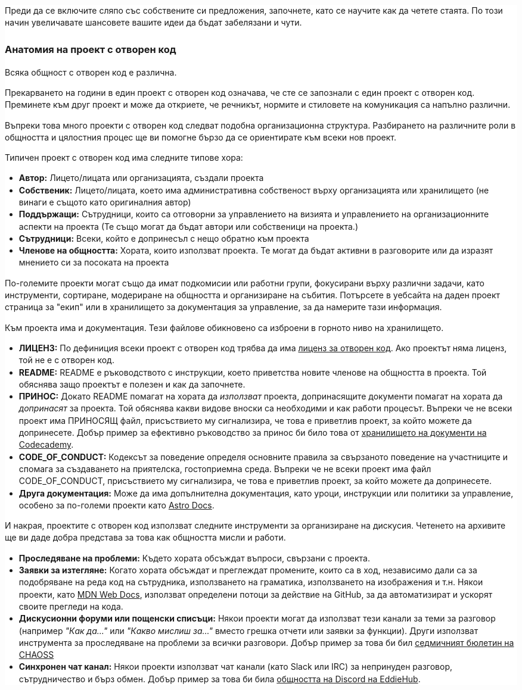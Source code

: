 Преди да се включите сляпо със собствените си предложения, започнете, като се научите как да четете стаята. По този начин увеличавате шансовете вашите идеи да бъдат забелязани и чути.

### Анатомия на проект с отворен код

Всяка общност с отворен код е различна.

Прекарването на години в един проект с отворен код означава, че сте се запознали с един проект с отворен код. Преминете към друг проект и може да откриете, че речникът, нормите и стиловете на комуникация са напълно различни.

Въпреки това много проекти с отворен код следват подобна организационна структура. Разбирането на различните роли в общността и цялостния процес ще ви помогне бързо да се ориентирате към всеки нов проект.

Типичен проект с отворен код има следните типове хора:

* **Автор:** Лицето/лицата или организацията, създали проекта
* **Собственик:** Лицето/лицата, което има административна собственост върху организацията или хранилището (не винаги е същото като оригиналния автор)
* **Поддържащи:** Сътрудници, които са отговорни за управлението на визията и управлението на организационните аспекти на проекта (Те също могат да бъдат автори или собственици на проекта.)
* **Сътрудници:** Всеки, който е допринесъл с нещо обратно към проекта
* **Членове на общността:** Хората, които използват проекта. Те могат да бъдат активни в разговорите или да изразят мнението си за посоката на проекта

По-големите проекти могат също да имат подкомисии или работни групи, фокусирани върху различни задачи, като инструменти, сортиране, модериране на общността и организиране на събития. Потърсете в уебсайта на даден проект страница за "екип" или в хранилището за документация за управление, за да намерите тази информация.

Към проекта има и документация. Тези файлове обикновено са изброени в горното ниво на хранилището.

* **ЛИЦЕНЗ:** По дефиниция всеки проект с отворен код трябва да има [лиценз за отворен код](https://choosealicense.com). Ако проектът няма лиценз, той не е с отворен код.
* **README:** README е ръководството с инструкции, което приветства новите членове на общността в проекта. Той обяснява защо проектът е полезен и как да започнете.
* **ПРИНОС:** Докато README помагат на хората да _използват_ проекта, допринасящите документи помагат на хората да _допринасят_ за проекта. Той обяснява какви видове вноски са необходими и как работи процесът. Въпреки че не всеки проект има ПРИНОСЯЩ файл, присъствието му сигнализира, че това е приветлив проект, за който можете да допринесете. Добър пример за ефективно ръководство за принос би било това от [хранилището на документи на Codecademy](https://www.codecademy.com/resources/docs/contribution-guide).
* **CODE_OF_CONDUCT:** Кодексът за поведение определя основните правила за свързаното поведение на участниците и спомага за създаването на приятелска, гостоприемна среда. Въпреки че не всеки проект има файл CODE_OF_CONDUCT, присъствието му сигнализира, че това е приветлив проект, за който можете да допринесете.
* **Друга документация:** Може да има допълнителна документация, като уроци, инструкции или политики за управление, особено за по-големи проекти като [Astro Docs](https://docs.astro.build/en/contribute/#contributing-to-docs).

И накрая, проектите с отворен код използват следните инструменти за организиране на дискусия. Четенето на архивите ще ви даде добра представа за това как общността мисли и работи.

* **Проследяване на проблеми:** Където хората обсъждат въпроси, свързани с проекта.
* **Заявки за изтегляне:** Когато хората обсъждат и преглеждат промените, които са в ход, независимо дали са за подобряване на реда код на сътрудника, използването на граматика, използването на изображения и т.н. Някои проекти, като [MDN Web Docs](https://github.com/mdn/content/blob/main/.github/workflows/markdown-lint-fix.yml), използват определени потоци за действие на GitHub, за да автоматизират и ускорят своите прегледи на кода.
* **Дискусионни форуми или пощенски списъци:** Някои проекти могат да използват тези канали за теми за разговор (например _"Как да..."_ или _"Какво мислиш за..."_ вместо грешка отчети или заявки за функции). Други използват инструмента за проследяване на проблеми за всички разговори. Добър пример за това би бил [седмичният бюлетин на CHAOSS](https://chaoss.community/news/)
* **Синхронен чат канал:** Някои проекти използват чат канали (като Slack или IRC) за непринуден разговор, сътрудничество и бърз обмен. Добър пример за това би била [общността на Discord на EddieHub](http://discord.eddiehub.org/).
